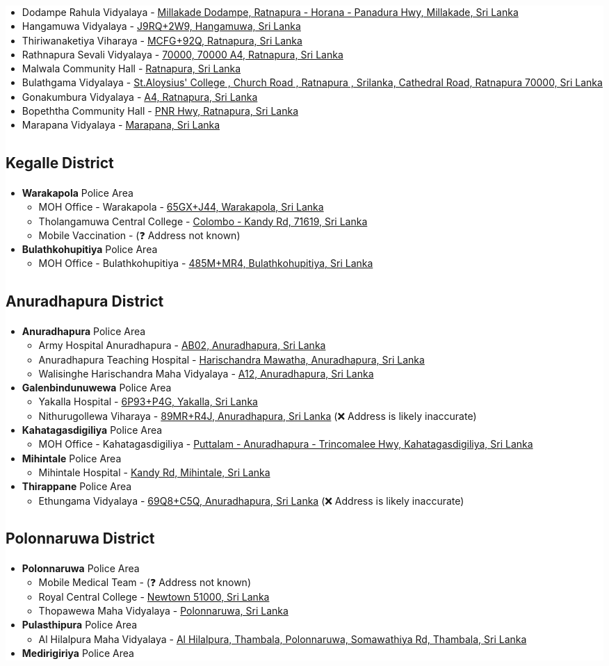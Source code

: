   * Dodampe Rahula Vidyalaya - [Millakade Dodampe, Ratnapura - Horana - Panadura Hwy, Millakade, Sri Lanka](https://www.google.lk/maps/place/6.726152N,80.332768E) 
  * Hangamuwa Vidyalaya - [J9RQ+2W9, Hangamuwa, Sri Lanka](https://www.google.lk/maps/place/6.640034N,80.389858E) 
  * Thiriwanaketiya Viharaya - [MCFG+92Q, Ratnapura, Sri Lanka](https://www.google.lk/maps/place/6.673451N,80.425095E) 
  * Rathnapura Sevali Vidyalaya - [70000, 70000 A4, Ratnapura, Sri Lanka](https://www.google.lk/maps/place/6.713215N,80.385002E) 
  * Malwala Community Hall - [Ratnapura, Sri Lanka](https://www.google.lk/maps/place/6.705517N,80.384839E) 
  * Bulathgama Vidyalaya - [St.Aloysius' College , Church Road , Ratnapura , Srilanka, Cathedral Road, Ratnapura 70000, Sri Lanka](https://www.google.lk/maps/place/6.681597N,80.40321E) 
  * Gonakumbura Vidyalaya - [A4, Ratnapura, Sri Lanka](https://www.google.lk/maps/place/6.683533N,80.399526E) 
  * Bopeththa Community Hall - [PNR Hwy, Ratnapura, Sri Lanka](https://www.google.lk/maps/place/6.701381N,80.367479E) 
  * Marapana Vidyalaya - [Marapana, Sri Lanka](https://www.google.lk/maps/place/6.658956N,80.42987E) 
## Kegalle District
* **Warakapola** Police Area
  * MOH Office - Warakapola - [65GX+J44, Warakapola, Sri Lanka](https://www.google.lk/maps/place/7.226501N,80.197818E) 
  * Tholangamuwa Central College - [Colombo - Kandy Rd, 71619, Sri Lanka](https://www.google.lk/maps/place/7.237811N,80.235547E) 
  * Mobile Vaccination - (❓ Address not known) 
* **Bulathkohupitiya** Police Area
  * MOH Office - Bulathkohupitiya - [485M+MR4, Bulathkohupitiya, Sri Lanka](https://www.google.lk/maps/place/7.109127N,80.334565E) 
## Anuradhapura District
* **Anuradhapura** Police Area
  * Army Hospital Anuradhapura - [AB02, Anuradhapura, Sri Lanka](https://www.google.lk/maps/place/8.338302N,80.407646E) 
  * Anuradhapura Teaching Hospital - [Harischandra Mawatha, Anuradhapura, Sri Lanka](https://www.google.lk/maps/place/8.324765N,80.413968E) 
  * Walisinghe Harischandra Maha Vidyalaya - [A12, Anuradhapura, Sri Lanka](https://www.google.lk/maps/place/8.333249N,80.405004E) 
* **Galenbindunuwewa** Police Area
  * Yakalla Hospital - [6P93+P4G, Yakalla, Sri Lanka](https://www.google.lk/maps/place/8.2193N,80.70284E) 
  * Nithurugollewa Viharaya - [89MR+R4J, Anuradhapura, Sri Lanka](https://www.google.lk/maps/place/8.334575N,80.390255E) (❌ Address is likely inaccurate) 
* **Kahatagasdigiliya** Police Area
  * MOH Office - Kahatagasdigiliya - [Puttalam - Anuradhapura - Trincomalee Hwy, Kahatagasdigiliya, Sri Lanka](https://www.google.lk/maps/place/8.427329N,80.689909E) 
* **Mihintale** Police Area
  * Mihintale Hospital - [Kandy Rd, Mihintale, Sri Lanka](https://www.google.lk/maps/place/8.35505N,80.509287E) 
* **Thirappane** Police Area
  * Ethungama Vidyalaya - [69Q8+C5Q, Anuradhapura, Sri Lanka](https://www.google.lk/maps/place/8.238595N,80.365479E) (❌ Address is likely inaccurate) 
## Polonnaruwa District
* **Polonnaruwa** Police Area
  * Mobile Medical Team - (❓ Address not known) 
  * Royal Central College - [Newtown 51000, Sri Lanka](https://www.google.lk/maps/place/7.919643N,81.003574E) 
  * Thopawewa Maha Vidyalaya - [Polonnaruwa, Sri Lanka](https://www.google.lk/maps/place/7.938857N,81.003164E) 
* **Pulasthipura** Police Area
  * Al Hilalpura Maha Vidyalaya - [Al Hilalpura, Thambala, Polonnaruwa, Somawathiya Rd, Thambala, Sri Lanka](https://www.google.lk/maps/place/8.014314N,81.079627E) 
* **Medirigiriya** Police Area
